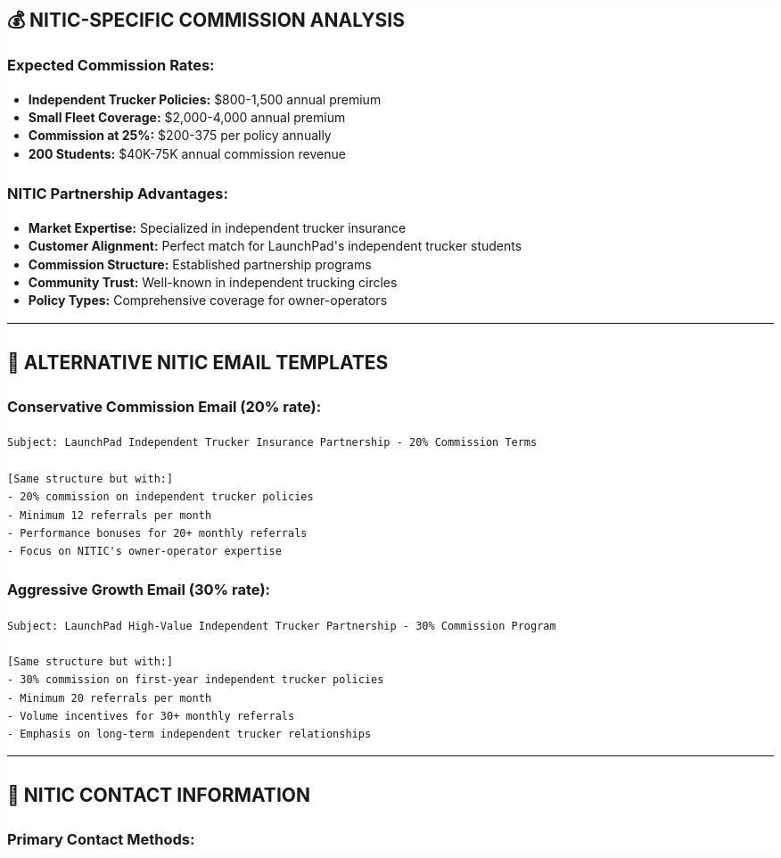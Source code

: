 
## 💰 **NITIC-SPECIFIC COMMISSION ANALYSIS**

### **Expected Commission Rates:**

- **Independent Trucker Policies:** $800-1,500 annual premium
- **Small Fleet Coverage:** $2,000-4,000 annual premium
- **Commission at 25%:** $200-375 per policy annually
- **200 Students:** $40K-75K annual commission revenue

### **NITIC Partnership Advantages:**

- **Market Expertise:** Specialized in independent trucker insurance
- **Customer Alignment:** Perfect match for LaunchPad's independent trucker students
- **Commission Structure:** Established partnership programs
- **Community Trust:** Well-known in independent trucking circles
- **Policy Types:** Comprehensive coverage for owner-operators

---

## 📧 **ALTERNATIVE NITIC EMAIL TEMPLATES**

### **Conservative Commission Email (20% rate):**

```email_template
Subject: LaunchPad Independent Trucker Insurance Partnership - 20% Commission Terms

[Same structure but with:]
- 20% commission on independent trucker policies
- Minimum 12 referrals per month
- Performance bonuses for 20+ monthly referrals
- Focus on NITIC's owner-operator expertise
```

### **Aggressive Growth Email (30% rate):**

```email_template
Subject: LaunchPad High-Value Independent Trucker Partnership - 30% Commission Program

[Same structure but with:]
- 30% commission on first-year independent trucker policies
- Minimum 20 referrals per month
- Volume incentives for 30+ monthly referrals
- Emphasis on long-term independent trucker relationships
```

---

## 🎯 **NITIC CONTACT INFORMATION**

### **Primary Contact Methods:**
